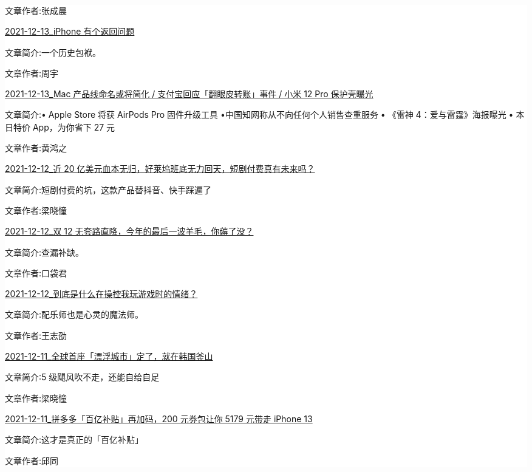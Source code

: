 文章作者:张成晨

[2021-12-13_iPhone 有个返回问题](http://mp.weixin.qq.com/s?__biz=MjM5MjAyNDUyMA==&mid=2650728589&idx=1&sn=f13bfba22e9b653af74e873fb8699f74&chksm=bea6da2a89d1533c68aace443bfceecdcd4d7fa6e5d73eff92064b88c5a7576ec112e52fa431&scene=27#wechat_redirect)

文章简介:一个历史包袱。

文章作者:周宇

[2021-12-13_Mac 产品线命名或将简化 /  支付宝回应「翻眼皮转账」事件 / 小米 12 Pro 保护壳曝光](http://mp.weixin.qq.com/s?__biz=MjM5MjAyNDUyMA==&mid=2650728355&idx=1&sn=7bf6134a4ca9357660cbee5b5fad7d7c&chksm=bea6d50489d15c122e3dc56d42819bc0613b9f42c198795e3f8d043bf2921288b589b4ccc66e&scene=27#wechat_redirect)

文章简介:• Apple Store 将获 AirPods Pro 固件升级工具
• ​中国知网称从不向任何个人销售查重服务
• 《雷神 4：爱与雷霆》海报曝光
• 本日特价 App，为你省下 27 元

文章作者:黄鸿之

[2021-12-12_近 20 亿美元血本无归，好莱坞班底无力回天，短剧付费真有未来吗？](http://mp.weixin.qq.com/s?__biz=MjM5MjAyNDUyMA==&mid=2650728316&idx=2&sn=c8bfe627320a77839cc550253c96ae5b&chksm=bea6d5db89d15ccd371cbb1582d1178124007bd4e99833f9e1564702969be1f992cd95c132c9&scene=27#wechat_redirect)

文章简介:短剧付费的坑，这款产品替抖音、快手踩遍了

文章作者:梁晓憧

[2021-12-12_双 12 无套路直降，今年的最后一波羊毛，你薅了没？](http://mp.weixin.qq.com/s?__biz=MjM5MjAyNDUyMA==&mid=2650728316&idx=1&sn=75846a94b34d6130f6759def4066344d&chksm=bea6d5db89d15ccd27df78f271f6169a4975b3347dd899dee2fb54dbf137a4407ee6e50d77ef&scene=27#wechat_redirect)

文章简介:查漏补缺。

文章作者:口袋君

[2021-12-12_到底是什么在操控我玩游戏时的情绪？](http://mp.weixin.qq.com/s?__biz=MjM5MjAyNDUyMA==&mid=2650728112&idx=1&sn=02c65e131ef8a0ccdeecd68cf52c2744&chksm=bea6d41789d15d017fe19abffeae3de10fea943c950039d820f74b638b8f4d1de8c306f46987&scene=27#wechat_redirect)

文章简介:配乐师也是心灵的魔法师。

文章作者:王志劭

[2021-12-11_全球首座「漂浮城市」定了，就在韩国釜山](http://mp.weixin.qq.com/s?__biz=MjM5MjAyNDUyMA==&mid=2650727949&idx=2&sn=bf4f7c79dfdee7759b0ed0c4740013f3&chksm=bea6d4aa89d15dbca961b09bf178c21754315edb948af5ebf5a0cb628c1a408fd41fdc0ea809&scene=27#wechat_redirect)

文章简介:5 级飓风吹不走，还能自给自足

文章作者:梁晓憧

[2021-12-11_拼多多「百亿补贴」再加码，200 元券包让你 5179 元带走 iPhone 13](http://mp.weixin.qq.com/s?__biz=MjM5MjAyNDUyMA==&mid=2650727949&idx=1&sn=f51b72583818fea32b6bb71380e6a763&chksm=bea6d4aa89d15dbc3aa56c6b1c3141b70719bb732342d24824cd570c71e890c52ddb07347817&scene=27#wechat_redirect)

文章简介:这才是真正的「百亿补贴」

文章作者:邱同
